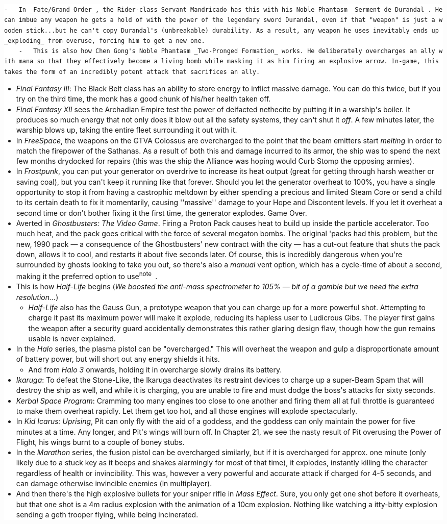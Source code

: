     -   In _Fate/Grand Order_, the Rider-class Servant Mandricado has this with his Noble Phantasm _Serment de Durandal_. He can imbue any weapon he gets a hold of with the power of the legendary sword Durandal, even if that "weapon" is just a wooden stick...but he can't copy Durandal's (unbreakable) durability. As a result, any weapon he uses inevitably ends up _exploding_ from overuse, forcing him to get a new one.
        -   This is also how Chen Gong's Noble Phantasm _Two-Pronged Formation_ works. He deliberately overcharges an ally with mana so that they effectively become a living bomb while masking it as him firing an explosive arrow. In-game, this takes the form of an incredibly potent attack that sacrifices an ally.
-   _Final Fantasy III_: The Black Belt class has an ability to store energy to inflict massive damage. You can do this twice, but if you try on the third time, the monk has a good chunk of his/her health taken off.
-   _Final Fantasy XII_ sees the Archadian Empire test the power of deifacted nethecite by putting it in a warship's boiler. It produces so much energy that not only does it blow out all the safety systems, they can't shut it _off_. A few minutes later, the warship blows up, taking the entire fleet surrounding it out with it.
-   In _FreeSpace_, the weapons on the GTVA Colossus are overcharged to the point that the beam emitters start _melting_ in order to match the firepower of the Sathanas. As a result of both this and damage incurred to its armor, the ship was to spend the next few months drydocked for repairs (this was the ship the Alliance was hoping would Curb Stomp the opposing armies).
-   In _Frostpunk_, you can put your generator on overdrive to increase its heat output (great for getting through harsh weather or saving coal), but you can't keep it running like that forever. Should you let the generator overheat to 100%, you have a single opportunity to stop it from having a castrophic meltdown by either spending a precious and limited Steam Core or send a child to its certain death to fix it momentarily, causing ''massive'' damage to your Hope and Discontent levels. If you let it overheat a second time or don't bother fixing it the first time, the generator explodes. Game Over.
-   Averted in _Ghostbusters: The Video Game_. Firing a Proton Pack causes heat to build up inside the particle accelerator. Too much heat, and the pack goes critical with the force of several megaton bombs. The original 'packs had this problem, but the new, 1990 pack — a consequence of the Ghostbusters' new contract with the city — has a cut-out feature that shuts the pack down, allows it to cool, and restarts it about five seconds later. Of course, this is incredibly dangerous when you're surrounded by ghosts looking to take you out, so there's also a _manual_ vent option, which has a cycle-time of about a second, making it the preferred option to use<sup>note&nbsp;</sup> .
-   This is how _Half-Life_ begins (_We boosted the anti-mass spectrometer to 105% — bit of a gamble but we need the extra resolution..._)
    -   _Half-Life_ also has the Gauss Gun, a prototype weapon that you can charge up for a more powerful shot. Attempting to charge it past its maximum power will make it explode, reducing its hapless user to Ludicrous Gibs. The player first gains the weapon after a security guard accidentally demonstrates this rather glaring design flaw, though how the gun remains usable is never explained.
-   In the _Halo_ series, the plasma pistol can be "overcharged." This will overheat the weapon and gulp a disproportionate amount of battery power, but will short out any energy shields it hits.
    -   And from _Halo 3_ onwards, holding it in overcharge slowly drains its battery.
-   _Ikaruga_: To defeat the Stone-Like, the Ikaruga deactivates its restraint devices to charge up a super-Beam Spam that will destroy the ship as well, and while it is charging, you are unable to fire and must dodge the boss's attacks for sixty seconds.
-   _Kerbal Space Program_: Cramming too many engines too close to one another and firing them all at full throttle is guaranteed to make them overheat rapidly. Let them get too hot, and all those engines will explode spectacularly.
-   In _Kid Icarus: Uprising_, Pit can only fly with the aid of a goddess, and the goddess can only maintain the power for five minutes at a time. Any longer, and Pit's wings will burn off. In Chapter 21, we see the nasty result of Pit overusing the Power of Flight, his wings burnt to a couple of boney stubs.
-   In the _Marathon_ series, the fusion pistol can be overcharged similarly, but if it is overcharged for approx. one minute (only likely due to a stuck key as it beeps and shakes alarmingly for most of that time), it explodes, instantly killing the character regardless of health or invincibility. This was, however a very powerful and accurate attack if charged for 4-5 seconds, and can damage otherwise invincible enemies (in multiplayer).
-   And then there's the high explosive bullets for your sniper rifle in _Mass Effect_. Sure, you only get one shot before it overheats, but that one shot is a 4m radius explosion with the animation of a 10cm explosion. Nothing like watching a itty-bitty explosion sending a geth trooper flying, while being incinerated.